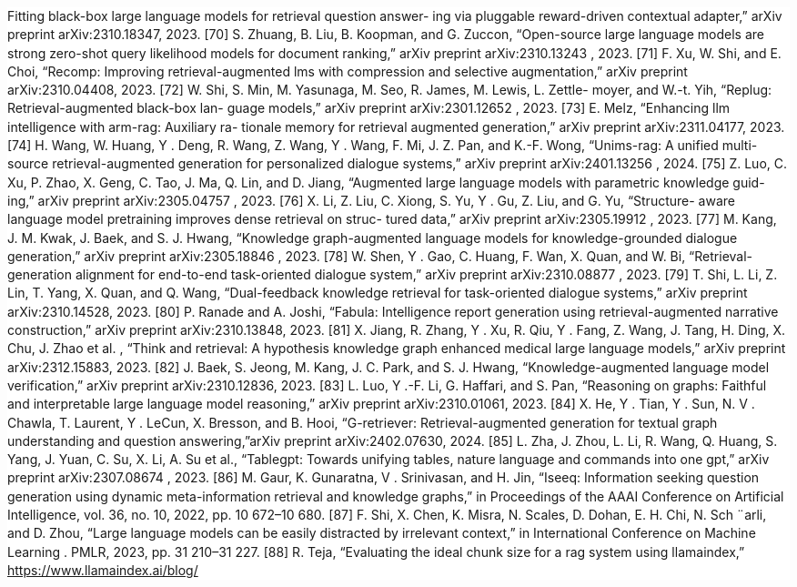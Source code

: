 Fitting black-box large language models for retrieval question answer-
ing via pluggable reward-driven contextual adapter,” arXiv preprint
arXiv:2310.18347, 2023.
[70] S. Zhuang, B. Liu, B. Koopman, and G. Zuccon, “Open-source large
language models are strong zero-shot query likelihood models for
document ranking,” arXiv preprint arXiv:2310.13243 , 2023.
[71] F. Xu, W. Shi, and E. Choi, “Recomp: Improving retrieval-augmented
lms with compression and selective augmentation,” arXiv preprint
arXiv:2310.04408, 2023.
[72] W. Shi, S. Min, M. Yasunaga, M. Seo, R. James, M. Lewis, L. Zettle-
moyer, and W.-t. Yih, “Replug: Retrieval-augmented black-box lan-
guage models,” arXiv preprint arXiv:2301.12652 , 2023.
[73] E. Melz, “Enhancing llm intelligence with arm-rag: Auxiliary ra-
tionale memory for retrieval augmented generation,” arXiv preprint
arXiv:2311.04177, 2023.
[74] H. Wang, W. Huang, Y . Deng, R. Wang, Z. Wang, Y . Wang, F. Mi,
J. Z. Pan, and K.-F. Wong, “Unims-rag: A unified multi-source
retrieval-augmented generation for personalized dialogue systems,”
arXiv preprint arXiv:2401.13256 , 2024.
[75] Z. Luo, C. Xu, P. Zhao, X. Geng, C. Tao, J. Ma, Q. Lin, and D. Jiang,
“Augmented large language models with parametric knowledge guid-
ing,” arXiv preprint arXiv:2305.04757 , 2023.
[76] X. Li, Z. Liu, C. Xiong, S. Yu, Y . Gu, Z. Liu, and G. Yu, “Structure-
aware language model pretraining improves dense retrieval on struc-
tured data,” arXiv preprint arXiv:2305.19912 , 2023.
[77] M. Kang, J. M. Kwak, J. Baek, and S. J. Hwang, “Knowledge
graph-augmented language models for knowledge-grounded dialogue
generation,” arXiv preprint arXiv:2305.18846 , 2023.
[78] W. Shen, Y . Gao, C. Huang, F. Wan, X. Quan, and W. Bi, “Retrieval-
generation alignment for end-to-end task-oriented dialogue system,”
arXiv preprint arXiv:2310.08877 , 2023.
[79] T. Shi, L. Li, Z. Lin, T. Yang, X. Quan, and Q. Wang, “Dual-feedback
knowledge retrieval for task-oriented dialogue systems,” arXiv preprint
arXiv:2310.14528, 2023.
[80] P. Ranade and A. Joshi, “Fabula: Intelligence report generation
using retrieval-augmented narrative construction,” arXiv preprint
arXiv:2310.13848, 2023.
[81] X. Jiang, R. Zhang, Y . Xu, R. Qiu, Y . Fang, Z. Wang, J. Tang,
H. Ding, X. Chu, J. Zhao et al. , “Think and retrieval: A hypothesis
knowledge graph enhanced medical large language models,” arXiv
preprint arXiv:2312.15883, 2023.
[82] J. Baek, S. Jeong, M. Kang, J. C. Park, and S. J. Hwang,
“Knowledge-augmented language model verification,” arXiv preprint
arXiv:2310.12836, 2023.
[83] L. Luo, Y .-F. Li, G. Haffari, and S. Pan, “Reasoning on graphs: Faithful
and interpretable large language model reasoning,” arXiv preprint
arXiv:2310.01061, 2023.
[84] X. He, Y . Tian, Y . Sun, N. V . Chawla, T. Laurent, Y . LeCun,
X. Bresson, and B. Hooi, “G-retriever: Retrieval-augmented generation
for textual graph understanding and question answering,”arXiv preprint
arXiv:2402.07630, 2024.
[85] L. Zha, J. Zhou, L. Li, R. Wang, Q. Huang, S. Yang, J. Yuan, C. Su,
X. Li, A. Su et al., “Tablegpt: Towards unifying tables, nature language
and commands into one gpt,” arXiv preprint arXiv:2307.08674 , 2023.
[86] M. Gaur, K. Gunaratna, V . Srinivasan, and H. Jin, “Iseeq: Information
seeking question generation using dynamic meta-information retrieval
and knowledge graphs,” in Proceedings of the AAAI Conference on
Artificial Intelligence, vol. 36, no. 10, 2022, pp. 10 672–10 680.
[87] F. Shi, X. Chen, K. Misra, N. Scales, D. Dohan, E. H. Chi, N. Sch ¨arli,
and D. Zhou, “Large language models can be easily distracted by
irrelevant context,” in International Conference on Machine Learning .
PMLR, 2023, pp. 31 210–31 227.
[88] R. Teja, “Evaluating the ideal chunk size for a rag
system using llamaindex,” https://www.llamaindex.ai/blog/